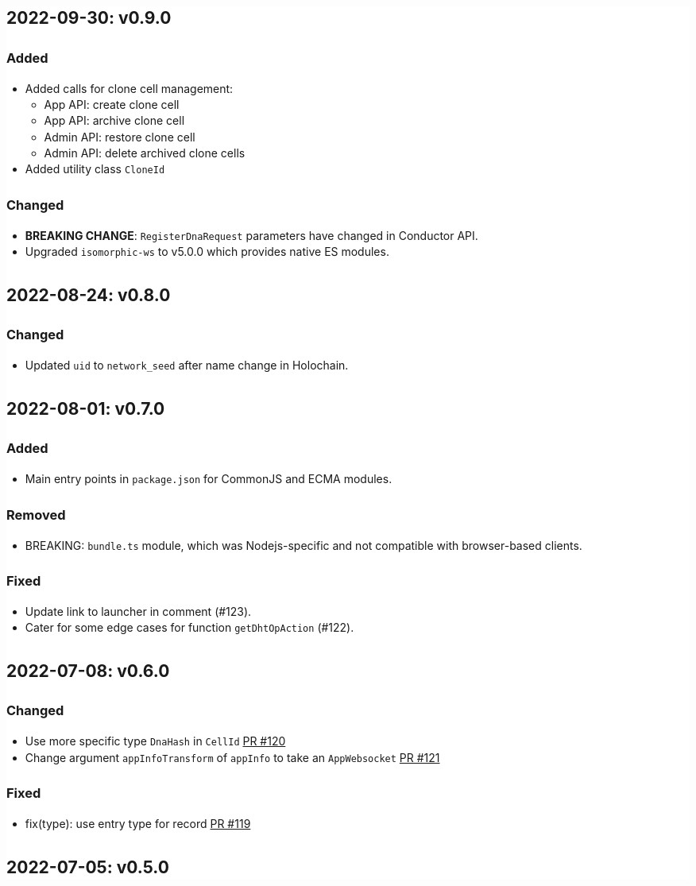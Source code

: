 ## 2022-09-30: v0.9.0
### Added
- Added calls for clone cell management:
  - App API: create clone cell
  - App API: archive clone cell
  - Admin API: restore clone cell
  - Admin API: delete archived clone cells
- Added utility class `CloneId`

### Changed
- **BREAKING CHANGE**: `RegisterDnaRequest` parameters have changed in Conductor API.
- Upgraded `isomorphic-ws` to v5.0.0 which provides native ES modules.

## 2022-08-24: v0.8.0

### Changed
- Updated `uid` to `network_seed` after name change in Holochain.

## 2022-08-01: v0.7.0

### Added
- Main entry points in `package.json` for CommonJS and ECMA modules.

### Removed
- BREAKING: `bundle.ts` module, which was Nodejs-specific and not compatible with browser-based clients.

### Fixed
- Update link to launcher in comment (#123).
- Cater for some edge cases for function `getDhtOpAction` (#122).

## 2022-07-08: v0.6.0

### Changed
- Use more specific type `DnaHash` in `CellId` [PR \#120](https://github.com/holochain/holochain-client-js/pull/120)
- Change argument `appInfoTransform` of `appInfo` to take an `AppWebsocket` [PR \#121](https://github.com/holochain/holochain-client-js/pull/121)

### Fixed
- fix(type): use entry type for record [PR \#119](https://github.com/holochain/holochain-client-js/pull/119)

## 2022-07-05: v0.5.0
